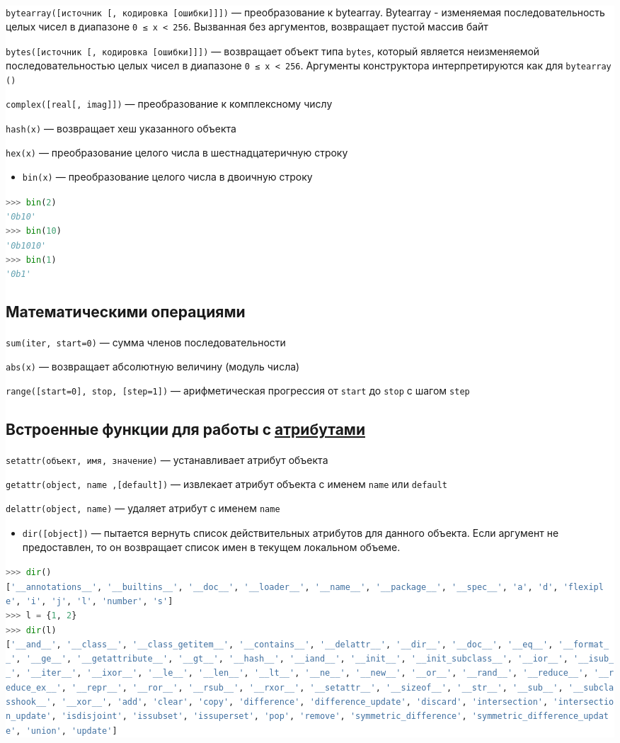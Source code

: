 `bytearray([источник [, кодировка [ошибки]]])` — преобразование к bytearray. Bytearray - изменяемая последовательность 
целых чисел в диапазоне `0 ≤ x < 256`. Вызванная без аргументов, возвращает пустой 
массив байт

`bytes([источник [, кодировка [ошибки]]])` — возвращает объект типа `bytes`, который 
является неизменяемой последовательностью целых чисел в диапазоне `0 ≤ x < 256`.
Аргументы конструктора интерпретируются как для `bytearray()`

`complex([real[, imag]])` — преобразование к комплексному числу

`hash(x)` — возвращает хеш указанного объекта

`hex(х)` — преобразование целого числа в шестнадцатеричную строку

- `bin(x)` — преобразование целого числа в двоичную строку
```python
>>> bin(2)
'0b10'
>>> bin(10)
'0b1010'
>>> bin(1)
'0b1'
```

## Математическими операциями 

`sum(iter, start=0)` — сумма членов последовательности

`abs(x)` — возвращает абсолютную величину (модуль числа)

`range([start=0], stop, [step=1])` — арифметическая прогрессия от `start` до `stop` с шагом `step`

## Встроенные функции для работы с [атрибутами](../ООП-Атрибуты%20классов%20и%20объектов.md) 

`setattr(объект, имя, значение)` — устанавливает атрибут объекта

`getattr(object, name ,[default])` — извлекает атрибут объекта с именем `name` или `default`

`delattr(object, name)` — удаляет атрибут с именем `name`

- `dir([object])` — пытается вернуть список действительных атрибутов для данного 
объекта. Если аргумент не предоставлен, то он возвращает список имен в текущем 
локальном объеме.
```python
>>> dir()
['__annotations__', '__builtins__', '__doc__', '__loader__', '__name__', '__package__', '__spec__', 'a', 'd', 'flexiple', 'i', 'j', 'l', 'number', 's']
>>> l = {1, 2}
>>> dir(l)
['__and__', '__class__', '__class_getitem__', '__contains__', '__delattr__', '__dir__', '__doc__', '__eq__', '__format__', '__ge__', '__getattribute__', '__gt__', '__hash__', '__iand__', '__init__', '__init_subclass__', '__ior__', '__isub__', '__iter__', '__ixor__', '__le__', '__len__', '__lt__', '__ne__', '__new__', '__or__', '__rand__', '__reduce__', '__reduce_ex__', '__repr__', '__ror__', '__rsub__', '__rxor__', '__setattr__', '__sizeof__', '__str__', '__sub__', '__subclasshook__', '__xor__', 'add', 'clear', 'copy', 'difference', 'difference_update', 'discard', 'intersection', 'intersection_update', 'isdisjoint', 'issubset', 'issuperset', 'pop', 'remove', 'symmetric_difference', 'symmetric_difference_update', 'union', 'update']
```
